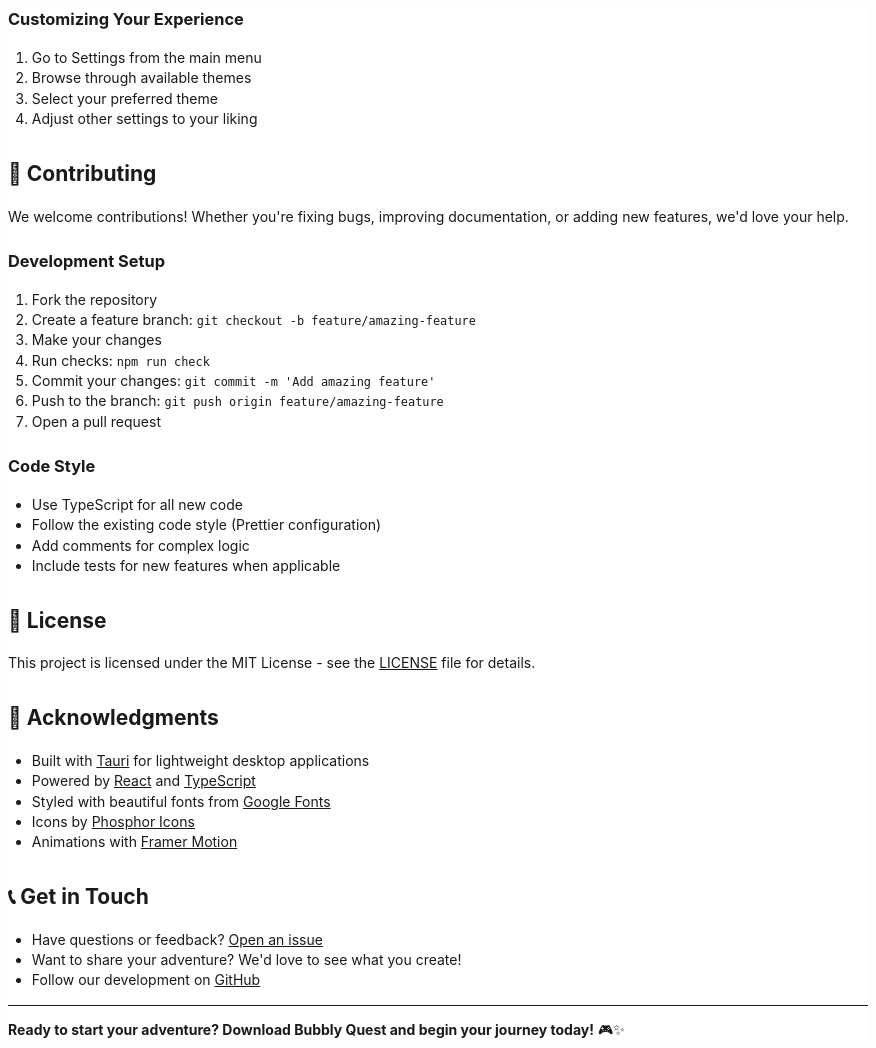 ### Customizing Your Experience
1. Go to Settings from the main menu
2. Browse through available themes
3. Select your preferred theme
4. Adjust other settings to your liking

## 🤝 Contributing

We welcome contributions! Whether you're fixing bugs, improving documentation, or adding new features, we'd love your help.

### Development Setup
1. Fork the repository
2. Create a feature branch: `git checkout -b feature/amazing-feature`
3. Make your changes
4. Run checks: `npm run check`
5. Commit your changes: `git commit -m 'Add amazing feature'`
6. Push to the branch: `git push origin feature/amazing-feature`
7. Open a pull request

### Code Style
- Use TypeScript for all new code
- Follow the existing code style (Prettier configuration)
- Add comments for complex logic
- Include tests for new features when applicable

## 📄 License

This project is licensed under the MIT License - see the [LICENSE](LICENSE) file for details.

## 🙏 Acknowledgments

- Built with [Tauri](https://tauri.app/) for lightweight desktop applications
- Powered by [React](https://reactjs.org/) and [TypeScript](https://www.typescriptlang.org/)
- Styled with beautiful fonts from [Google Fonts](https://fonts.google.com/)
- Icons by [Phosphor Icons](https://phosphoricons.com/)
- Animations with [Framer Motion](https://www.framer.com/motion/)

## 📞 Get in Touch

- Have questions or feedback? [Open an issue](https://github.com/iamkaf/bubbly-quest/issues)
- Want to share your adventure? We'd love to see what you create!
- Follow our development on [GitHub](https://github.com/iamkaf/bubbly-quest)

---

**Ready to start your adventure? Download Bubbly Quest and begin your journey today!** 🎮✨
